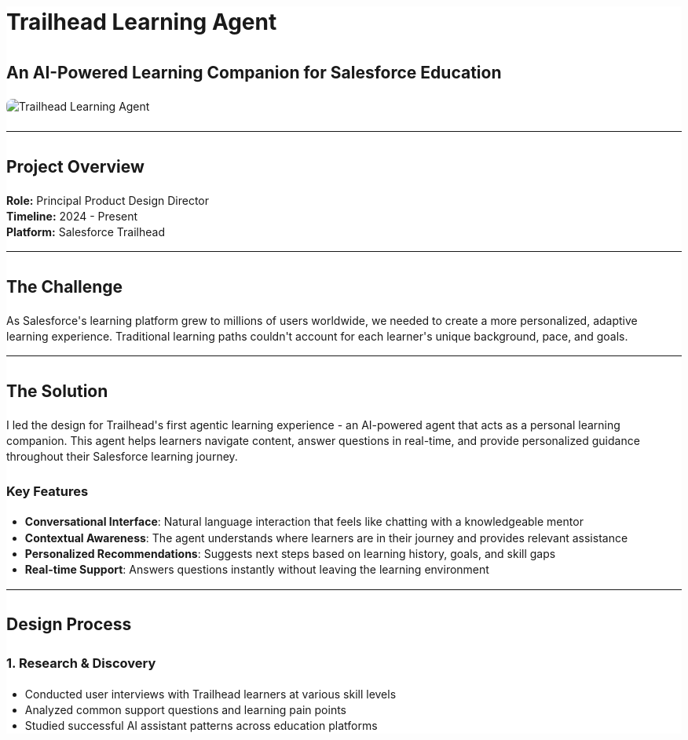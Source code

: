 # Trailhead Learning Agent

## An AI-Powered Learning Companion for Salesforce Education

<img src="/img/projects/Trailhead/Salesforce-Trailhead_cover.png" alt="Trailhead Learning Agent" style="width: 100%; height: auto; display: block; margin-bottom: 1.5rem; border-radius: 8px;" />

---

## Project Overview

**Role:** Principal Product Design Director  
**Timeline:** 2024 - Present  
**Platform:** Salesforce Trailhead  

---

## The Challenge

As Salesforce's learning platform grew to millions of users worldwide, we needed to create a more personalized, adaptive learning experience. Traditional learning paths couldn't account for each learner's unique background, pace, and goals.

---

## The Solution

I led the design for Trailhead's first agentic learning experience - an AI-powered agent that acts as a personal learning companion. This agent helps learners navigate content, answer questions in real-time, and provide personalized guidance throughout their Salesforce learning journey.

### Key Features

- **Conversational Interface**: Natural language interaction that feels like chatting with a knowledgeable mentor
- **Contextual Awareness**: The agent understands where learners are in their journey and provides relevant assistance
- **Personalized Recommendations**: Suggests next steps based on learning history, goals, and skill gaps
- **Real-time Support**: Answers questions instantly without leaving the learning environment

---

## Design Process

### 1. Research & Discovery
- Conducted user interviews with Trailhead learners at various skill levels
- Analyzed common support questions and learning pain points
- Studied successful AI assistant patterns across education platforms
